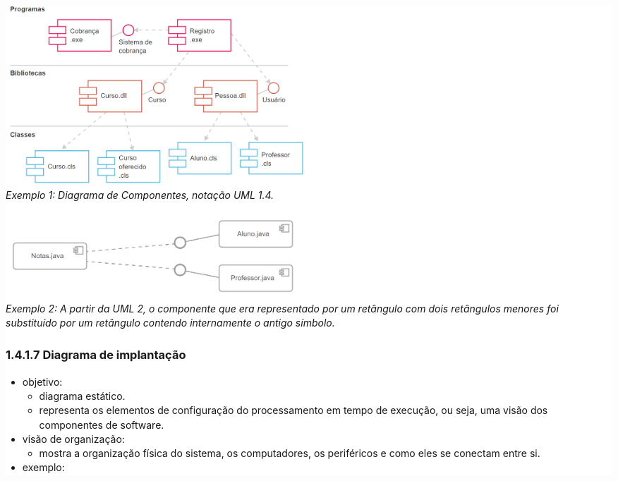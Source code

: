 <img src="../assets/imagens-fase05/diagrama-de-componentes.png" width="50%"><br>
<em>Exemplo 1: Diagrama de Componentes, notação UML 1.4.</em>
<br>
<br>
<img src="../assets/imagens-fase05/diagrama-de-componentes2.png" width="50%"><br>
<em>Exemplo 2: A partir da UML 2, o componente que era representado por um retângulo com dois retângulos menores foi substituído por um retângulo contendo internamente o antigo símbolo.</em>
<br>
</div>

### 1.4.1.7 Diagrama de implantação

- objetivo:
  - diagrama estático.
  - representa os elementos de configuração do processamento em tempo de execução, ou seja, uma visão dos componentes de software.
- visão de organização:
  - mostra a organização física do sistema, os computadores, os periféricos e como eles se conectam entre si.
- exemplo:
